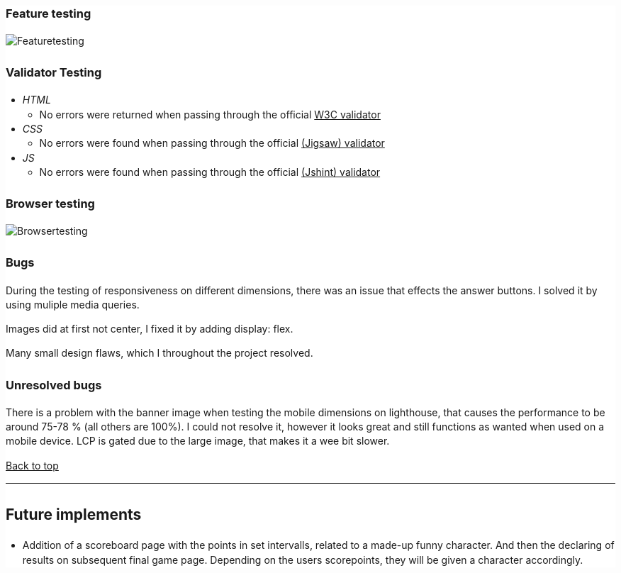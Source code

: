 ### Feature testing

![Featuretesting](assets/images/Featuretesting.png)

### Validator Testing

- *HTML*
  - No errors were returned when passing through the official [W3C validator](https://validator.w3.org/)
- *CSS*
  - No errors were found when passing through the official [(Jigsaw) validator](https://jigsaw.w3.org/css-validator/)
- *JS*
  - No errors were found when passing through the official [(Jshint) validator](https://jshint.com/)

### Browser testing

![Browsertesting](assets/images/Browsertesting.png)

### Bugs

During the testing of responsiveness on different dimensions, there was an issue that effects the answer buttons. I solved it by using muliple media queries.

Images did at first not center, I fixed it by adding display: flex. 

Many small design flaws, which I throughout the project resolved.

### Unresolved bugs

There is a problem with the banner image when testing the mobile dimensions on lighthouse, that causes the performance to be around 75-78 % (all others are 100%). I could not resolve it, however it looks great and still functions as wanted when used on a mobile device. LCP is gated due to the large image, that makes it a wee bit slower.
 
 [Back to top](<#contents>)
 
---

## Future implements 

- Addition of a scoreboard page with the points in set intervalls, related to a made-up funny character. And then the declaring of results on subsequent final game page. Depending on the users scorepoints, they will be given a character accordingly.
